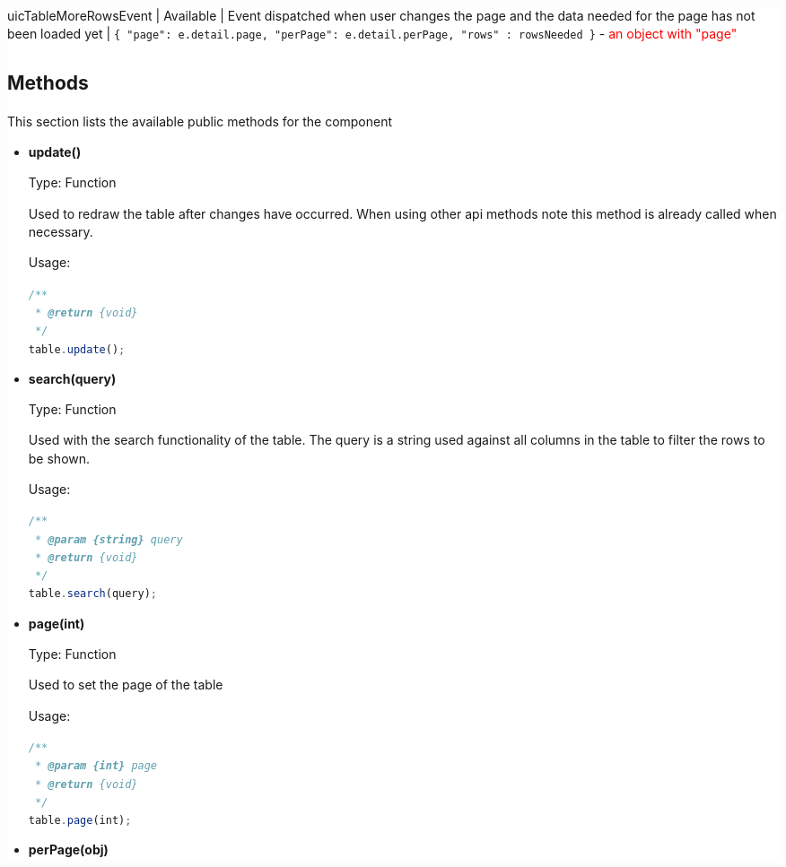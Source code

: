 uicTableMoreRowsEvent | Available | Event dispatched when user changes the page and the data needed for the page has not been loaded yet | `{ "page": e.detail.page, "perPage": e.detail.perPage, "rows" : rowsNeeded }`  - <span style="color:red;">an object with "page"</span>

## Methods

This section lists the available public methods for the component

- **update()**

    Type: Function

    Used to redraw the table after changes have occurred. When using other api methods note this method is already called when necessary.

    Usage:

    ```javascript
    /**
     * @return {void}
     */
    table.update();
    ```

- **search(query)**

    Type: Function

    Used with the search functionality of the table. The query is a string used against all columns in the table to filter the rows to be shown.

    Usage:

    ```javascript
    /**
     * @param {string} query
     * @return {void}
     */
    table.search(query);
    ```

- **page(int)**

    Type: Function

    Used to set the page of the table

    Usage:

    ```javascript
    /**
     * @param {int} page
     * @return {void}
     */
    table.page(int);
    ```

- **perPage(obj)**
